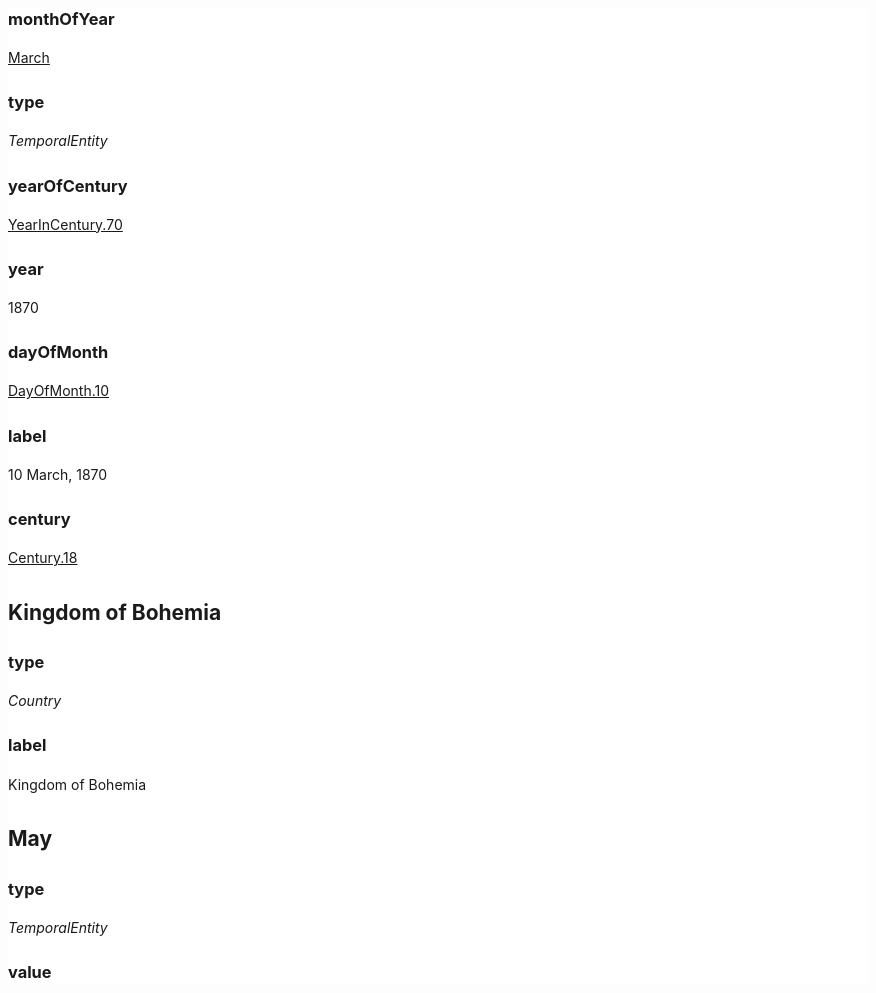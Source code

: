 ### monthOfYear


[March](#March)

### type


*TemporalEntity*

### yearOfCentury


[YearInCentury.70](#YearInCentury.70)

### year


1870

### dayOfMonth


[DayOfMonth.10](#DayOfMonth.10)

### label


10 March, 1870

### century


[Century.18](#Century.18)

## Kingdom of Bohemia

### type


*Country*

### label


Kingdom of Bohemia

## May

### type


*TemporalEntity*

### value
